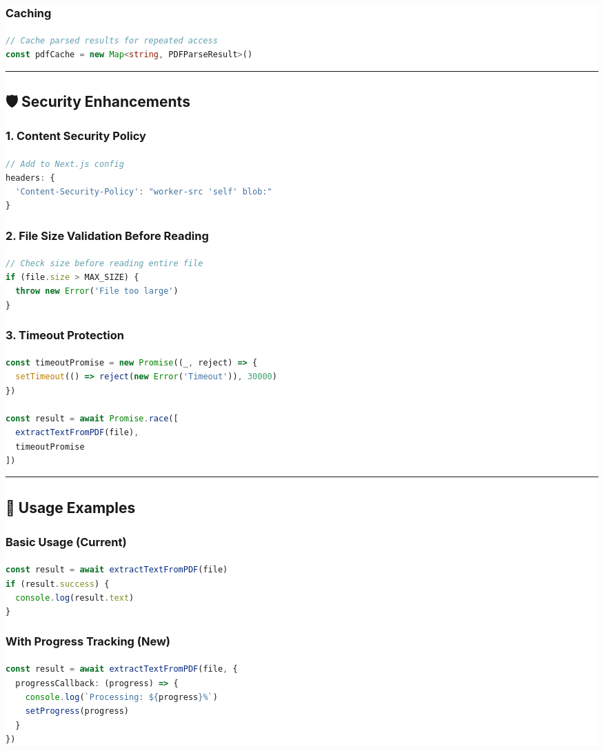 ### Caching
```typescript
// Cache parsed results for repeated access
const pdfCache = new Map<string, PDFParseResult>()
```

---

## 🛡️ Security Enhancements

### 1. **Content Security Policy**
```typescript
// Add to Next.js config
headers: {
  'Content-Security-Policy': "worker-src 'self' blob:"
}
```

### 2. **File Size Validation Before Reading**
```typescript
// Check size before reading entire file
if (file.size > MAX_SIZE) {
  throw new Error('File too large')
}
```

### 3. **Timeout Protection**
```typescript
const timeoutPromise = new Promise((_, reject) => {
  setTimeout(() => reject(new Error('Timeout')), 30000)
})

const result = await Promise.race([
  extractTextFromPDF(file),
  timeoutPromise
])
```

---

## 🎯 Usage Examples

### Basic Usage (Current)
```typescript
const result = await extractTextFromPDF(file)
if (result.success) {
  console.log(result.text)
}
```

### With Progress Tracking (New)
```typescript
const result = await extractTextFromPDF(file, {
  progressCallback: (progress) => {
    console.log(`Processing: ${progress}%`)
    setProgress(progress)
  }
})
```
